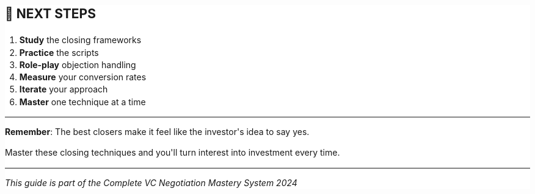 
## 🎯 NEXT STEPS

1. **Study** the closing frameworks
2. **Practice** the scripts
3. **Role-play** objection handling
4. **Measure** your conversion rates
5. **Iterate** your approach
6. **Master** one technique at a time

---

**Remember**: The best closers make it feel like the investor's idea to say yes.

Master these closing techniques and you'll turn interest into investment every time.

---

*This guide is part of the Complete VC Negotiation Mastery System 2024*
